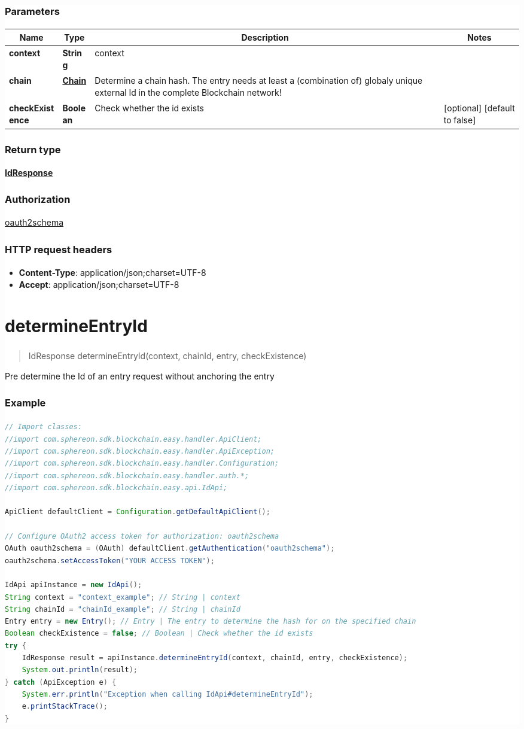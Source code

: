 ### Parameters

Name | Type | Description  | Notes
------------- | ------------- | ------------- | -------------
 **context** | **String**| context |
 **chain** | [**Chain**](Chain.md)| Determine a chain hash. The entry needs at least a (combination of) globaly unique external Id in the complete Blockchain network! |
 **checkExistence** | **Boolean**| Check whether the id exists | [optional] [default to false]

### Return type

[**IdResponse**](IdResponse.md)

### Authorization

[oauth2schema](../README.md#oauth2schema)

### HTTP request headers

 - **Content-Type**: application/json;charset=UTF-8
 - **Accept**: application/json;charset=UTF-8

<a name="determineEntryId"></a>
# **determineEntryId**
> IdResponse determineEntryId(context, chainId, entry, checkExistence)

Pre determine the Id of an entry request without anchoring the entry

### Example
```java
// Import classes:
//import com.sphereon.sdk.blockchain.easy.handler.ApiClient;
//import com.sphereon.sdk.blockchain.easy.handler.ApiException;
//import com.sphereon.sdk.blockchain.easy.handler.Configuration;
//import com.sphereon.sdk.blockchain.easy.handler.auth.*;
//import com.sphereon.sdk.blockchain.easy.api.IdApi;

ApiClient defaultClient = Configuration.getDefaultApiClient();

// Configure OAuth2 access token for authorization: oauth2schema
OAuth oauth2schema = (OAuth) defaultClient.getAuthentication("oauth2schema");
oauth2schema.setAccessToken("YOUR ACCESS TOKEN");

IdApi apiInstance = new IdApi();
String context = "context_example"; // String | context
String chainId = "chainId_example"; // String | chainId
Entry entry = new Entry(); // Entry | The entry to determine the hash for on the specified chain
Boolean checkExistence = false; // Boolean | Check whether the id exists
try {
    IdResponse result = apiInstance.determineEntryId(context, chainId, entry, checkExistence);
    System.out.println(result);
} catch (ApiException e) {
    System.err.println("Exception when calling IdApi#determineEntryId");
    e.printStackTrace();
}
```
